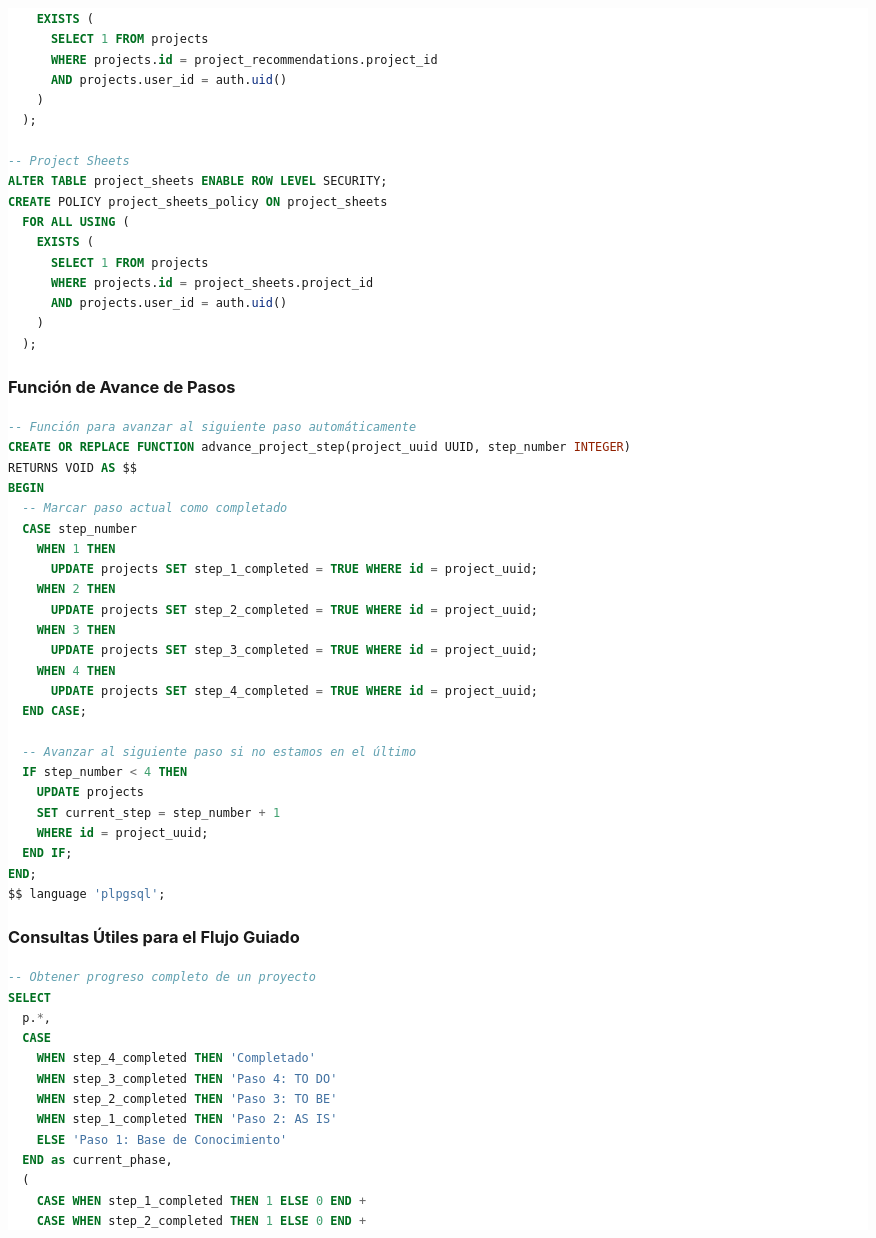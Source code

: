 ```sql
    EXISTS (
      SELECT 1 FROM projects 
      WHERE projects.id = project_recommendations.project_id 
      AND projects.user_id = auth.uid()
    )
  );

-- Project Sheets
ALTER TABLE project_sheets ENABLE ROW LEVEL SECURITY;
CREATE POLICY project_sheets_policy ON project_sheets
  FOR ALL USING (
    EXISTS (
      SELECT 1 FROM projects 
      WHERE projects.id = project_sheets.project_id 
      AND projects.user_id = auth.uid()
    )
  );
```

### Función de Avance de Pasos

```sql
-- Función para avanzar al siguiente paso automáticamente
CREATE OR REPLACE FUNCTION advance_project_step(project_uuid UUID, step_number INTEGER)
RETURNS VOID AS $$
BEGIN
  -- Marcar paso actual como completado
  CASE step_number
    WHEN 1 THEN 
      UPDATE projects SET step_1_completed = TRUE WHERE id = project_uuid;
    WHEN 2 THEN 
      UPDATE projects SET step_2_completed = TRUE WHERE id = project_uuid;
    WHEN 3 THEN 
      UPDATE projects SET step_3_completed = TRUE WHERE id = project_uuid;
    WHEN 4 THEN 
      UPDATE projects SET step_4_completed = TRUE WHERE id = project_uuid;
  END CASE;
  
  -- Avanzar al siguiente paso si no estamos en el último
  IF step_number < 4 THEN
    UPDATE projects 
    SET current_step = step_number + 1 
    WHERE id = project_uuid;
  END IF;
END;
$$ language 'plpgsql';
```

### Consultas Útiles para el Flujo Guiado

```sql
-- Obtener progreso completo de un proyecto
SELECT 
  p.*,
  CASE 
    WHEN step_4_completed THEN 'Completado'
    WHEN step_3_completed THEN 'Paso 4: TO DO'
    WHEN step_2_completed THEN 'Paso 3: TO BE'
    WHEN step_1_completed THEN 'Paso 2: AS IS'
    ELSE 'Paso 1: Base de Conocimiento'
  END as current_phase,
  (
    CASE WHEN step_1_completed THEN 1 ELSE 0 END +
    CASE WHEN step_2_completed THEN 1 ELSE 0 END +
```